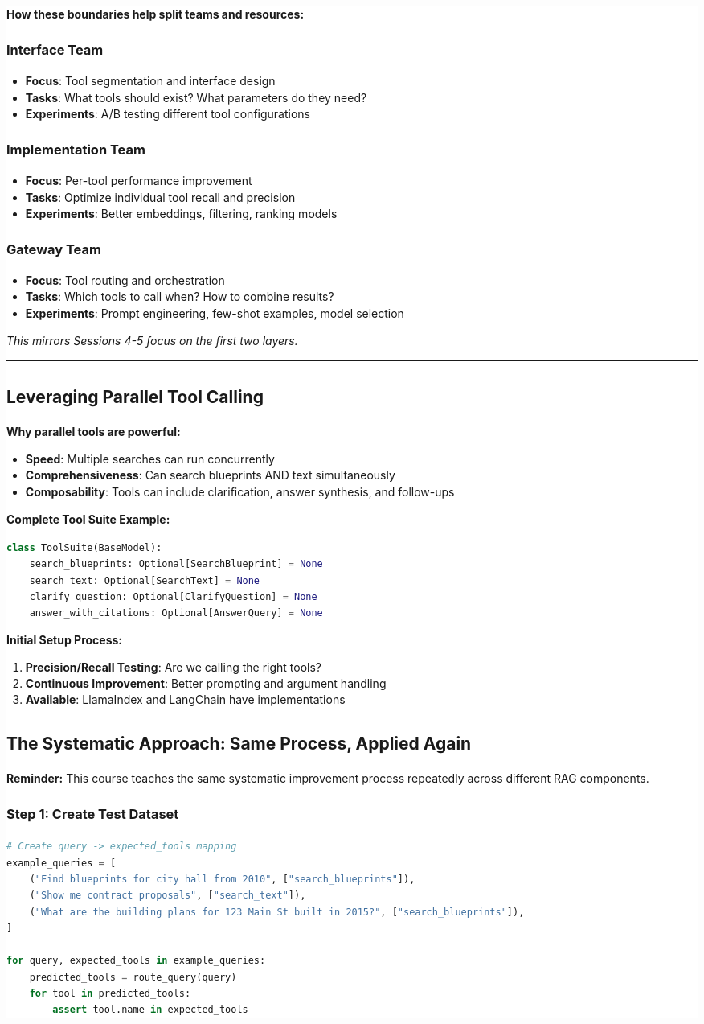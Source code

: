 **How these boundaries help split teams and resources:**

### Interface Team
- **Focus**: Tool segmentation and interface design
- **Tasks**: What tools should exist? What parameters do they need?
- **Experiments**: A/B testing different tool configurations

### Implementation Team  
- **Focus**: Per-tool performance improvement
- **Tasks**: Optimize individual tool recall and precision
- **Experiments**: Better embeddings, filtering, ranking models

### Gateway Team
- **Focus**: Tool routing and orchestration
- **Tasks**: Which tools to call when? How to combine results?
- **Experiments**: Prompt engineering, few-shot examples, model selection

*This mirrors Sessions 4-5 focus on the first two layers.*

---

## Leveraging Parallel Tool Calling

**Why parallel tools are powerful:**
- **Speed**: Multiple searches can run concurrently
- **Comprehensiveness**: Can search blueprints AND text simultaneously
- **Composability**: Tools can include clarification, answer synthesis, and follow-ups

**Complete Tool Suite Example:**
```python
class ToolSuite(BaseModel):
    search_blueprints: Optional[SearchBlueprint] = None
    search_text: Optional[SearchText] = None  
    clarify_question: Optional[ClarifyQuestion] = None
    answer_with_citations: Optional[AnswerQuery] = None
```

**Initial Setup Process:**
1. **Precision/Recall Testing**: Are we calling the right tools?
2. **Continuous Improvement**: Better prompting and argument handling
3. **Available**: LlamaIndex and LangChain have implementations

## The Systematic Approach: Same Process, Applied Again

**Reminder:** This course teaches the same systematic improvement process repeatedly across different RAG components.

### Step 1: Create Test Dataset
```python
# Create query -> expected_tools mapping
example_queries = [
    ("Find blueprints for city hall from 2010", ["search_blueprints"]),
    ("Show me contract proposals", ["search_text"]),  
    ("What are the building plans for 123 Main St built in 2015?", ["search_blueprints"]),
]

for query, expected_tools in example_queries:
    predicted_tools = route_query(query)
    for tool in predicted_tools:
        assert tool.name in expected_tools
```
